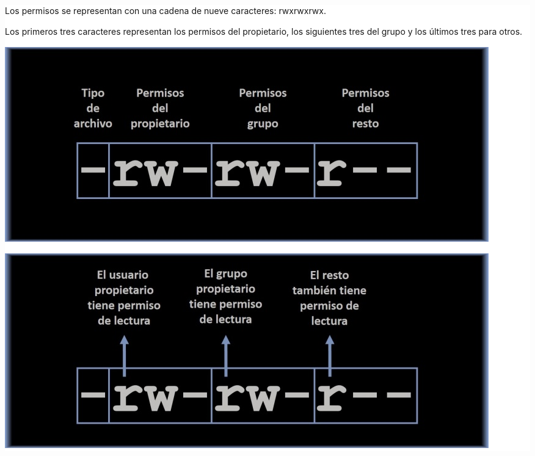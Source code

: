 Los permisos se representan con una cadena de nueve caracteres: rwxrwxrwx.

Los primeros tres caracteres representan los permisos del propietario, los siguientes tres del grupo y los últimos tres para otros.

![terminal1](<./images/terminal1.png>)

![Untitled](<./images/terminal2.png>)
